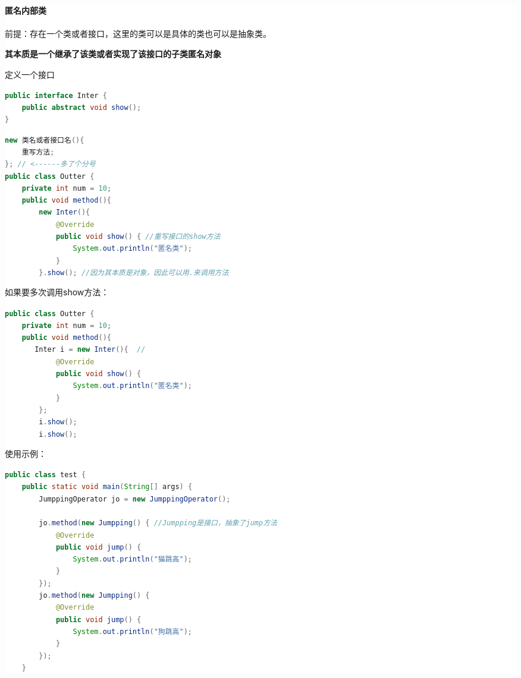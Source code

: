 

#### 匿名内部类

前提：存在一个类或者接口，这里的类可以是具体的类也可以是抽象类。

**其本质是一个继承了该类或者实现了该接口的子类匿名对象**

定义一个接口

~~~java
public interface Inter {
    public abstract void show();
}
~~~



~~~java
new 类名或者接口名(){
    重写方法;
}; // <------多了个分号
public class Outter {
    private int num = 10;
    public void method(){
        new Inter(){
            @Override
            public void show() { //重写接口的show方法
                System.out.println("匿名类");
            }
        }.show(); //因为其本质是对象，因此可以用.来调用方法
~~~

如果要多次调用show方法：

~~~java
public class Outter {
    private int num = 10;
    public void method(){
       Inter i = new Inter(){  //
            @Override
            public void show() {
                System.out.println("匿名类");
            }
        };
        i.show();
        i.show();
~~~



使用示例：

```java
public class test {
    public static void main(String[] args) {
        JumppingOperator jo = new JumppingOperator();

        jo.method(new Jumpping() { //Jumpping是接口，抽象了jump方法
            @Override
            public void jump() {
                System.out.println("猫跳高");
            }
        });
        jo.method(new Jumpping() {
            @Override
            public void jump() {
                System.out.println("狗跳高");
            }
        });
    }
```